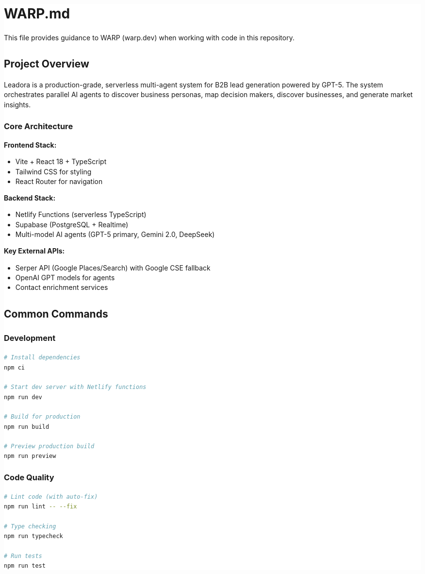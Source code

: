 # WARP.md

This file provides guidance to WARP (warp.dev) when working with code in this repository.

## Project Overview

Leadora is a production-grade, serverless multi-agent system for B2B lead generation powered by GPT-5. The system orchestrates parallel AI agents to discover business personas, map decision makers, discover businesses, and generate market insights.

### Core Architecture

**Frontend Stack:**
- Vite + React 18 + TypeScript
- Tailwind CSS for styling
- React Router for navigation

**Backend Stack:**
- Netlify Functions (serverless TypeScript)
- Supabase (PostgreSQL + Realtime)
- Multi-model AI agents (GPT-5 primary, Gemini 2.0, DeepSeek)

**Key External APIs:**
- Serper API (Google Places/Search) with Google CSE fallback
- OpenAI GPT models for agents
- Contact enrichment services

## Common Commands

### Development
```bash
# Install dependencies
npm ci

# Start dev server with Netlify functions
npm run dev

# Build for production
npm run build

# Preview production build
npm run preview
```

### Code Quality
```bash
# Lint code (with auto-fix)
npm run lint -- --fix

# Type checking
npm run typecheck

# Run tests
npm run test
```
